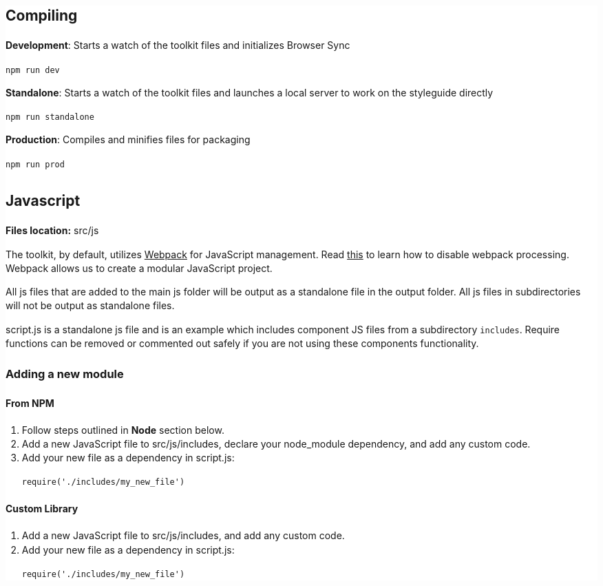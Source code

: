 <a name="compiling"/>

## Compiling

**Development**: Starts a watch of the toolkit files and initializes Browser Sync 
```
npm run dev
```

**Standalone**: Starts a watch of the toolkit files and launches a local server to work on the styleguide directly
```
npm run standalone
```

**Production**: Compiles and minifies files for packaging
```
npm run prod
```

<a name="javascript"/>

## Javascript

**Files location:** src/js

The toolkit, by default, utilizes [Webpack](https://webpack.github.io/docs/) for JavaScript management. Read [this](#nopack) to learn how to disable webpack processing. Webpack allows us to create a modular JavaScript project. 

All js files that are added to the main js folder will be output as a standalone file in the output folder. All js files in subdirectories will not be output as standalone files.  

script.js is a standalone js file and is an example which includes component JS files from a subdirectory `includes`. Require functions can be removed or commented out safely if you are not using these components functionality.

### Adding a new module  

#### From NPM 
1. Follow steps outlined in **Node** section below.
2. Add a new JavaScript file to src/js/includes, declare your node_module dependency, and add any custom code.
3. Add your new file as a dependency in script.js:
    ```
    require('./includes/my_new_file')
    ```
  
#### Custom Library 
1. Add a new JavaScript file to src/js/includes, and add any custom code.
2. Add your new file as a dependency in script.js:
    ```
    require('./includes/my_new_file')
    ```
